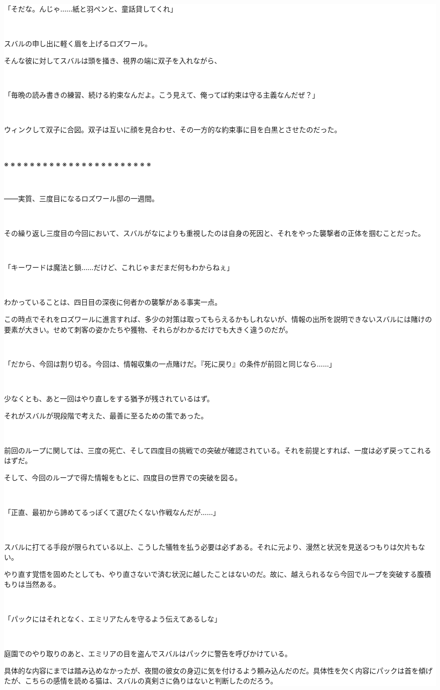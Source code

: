 「そだな。んじゃ……紙と羽ペンと、童話貸してくれ」

　

スバルの申し出に軽く眉を上げるロズワール。

そんな彼に対してスバルは頭を掻き、視界の端に双子を入れながら、

　

「毎晩の読み書きの練習、続ける約束なんだよ。こう見えて、俺ってば約束は守る主義なんだぜ？」

　

ウィンクして双子に合図。双子は互いに顔を見合わせ、その一方的な約束事に目を白黒とさせたのだった。

　

※ ※ ※ ※ ※ ※ ※ ※ ※ ※ ※ ※ ※ ※ ※ ※ ※ ※ ※ ※ ※ ※ ※

　

――実質、三度目になるロズワール邸の一週間。

　

その繰り返し三度目の今回において、スバルがなによりも重視したのは自身の死因と、それをやった襲撃者の正体を掴むことだった。

　

「キーワードは魔法と鎖……だけど、これじゃまだまだ何もわからねぇ」

　

わかっていることは、四日目の深夜に何者かの襲撃がある事実一点。

この時点でそれをロズワールに進言すれば、多少の対策は取ってもらえるかもしれないが、情報の出所を説明できないスバルには賭けの要素が大きい。せめて刺客の姿かたちや獲物、それらがわかるだけでも大きく違うのだが。

　

「だから、今回は割り切る。今回は、情報収集の一点賭けだ。『死に戻り』の条件が前回と同じなら……」

　

少なくとも、あと一回はやり直しをする猶予が残されているはず。

それがスバルが現段階で考えた、最善に至るための策であった。

　

前回のループに関しては、三度の死亡、そして四度目の挑戦での突破が確認されている。それを前提とすれば、一度は必ず戻ってこれるはずだ。

そして、今回のループで得た情報をもとに、四度目の世界での突破を図る。

　

「正直、最初から諦めてるっぽくて選びたくない作戦なんだが……」

　

スバルに打てる手段が限られている以上、こうした犠牲を払う必要は必ずある。それに元より、漫然と状況を見送るつもりは欠片もない。

やり直す覚悟を固めたとしても、やり直さないで済む状況に越したことはないのだ。故に、越えられるなら今回でループを突破する腹積もりは当然ある。

　

「パックにはそれとなく、エミリアたんを守るよう伝えてあるしな」

　

庭園でのやり取りのあと、エミリアの目を盗んでスバルはパックに警告を呼びかけている。

具体的な内容にまでは踏み込めなかったが、夜間の彼女の身辺に気を付けるよう頼み込んだのだ。具体性を欠く内容にパックは首を傾げたが、こちらの感情を読める猫は、スバルの真剣さに偽りはないと判断したのだろう。
